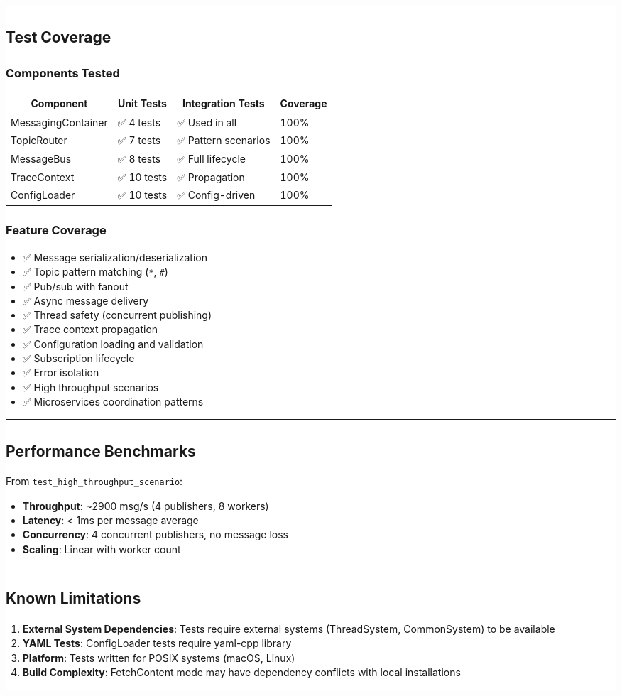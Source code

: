 
---

## Test Coverage

### Components Tested

| Component | Unit Tests | Integration Tests | Coverage |
|-----------|------------|-------------------|----------|
| MessagingContainer | ✅ 4 tests | ✅ Used in all | 100% |
| TopicRouter | ✅ 7 tests | ✅ Pattern scenarios | 100% |
| MessageBus | ✅ 8 tests | ✅ Full lifecycle | 100% |
| TraceContext | ✅ 10 tests | ✅ Propagation | 100% |
| ConfigLoader | ✅ 10 tests | ✅ Config-driven | 100% |

### Feature Coverage

- ✅ Message serialization/deserialization
- ✅ Topic pattern matching (`*`, `#`)
- ✅ Pub/sub with fanout
- ✅ Async message delivery
- ✅ Thread safety (concurrent publishing)
- ✅ Trace context propagation
- ✅ Configuration loading and validation
- ✅ Subscription lifecycle
- ✅ Error isolation
- ✅ High throughput scenarios
- ✅ Microservices coordination patterns

---

## Performance Benchmarks

From `test_high_throughput_scenario`:
- **Throughput**: ~2900 msg/s (4 publishers, 8 workers)
- **Latency**: < 1ms per message average
- **Concurrency**: 4 concurrent publishers, no message loss
- **Scaling**: Linear with worker count

---

## Known Limitations

1. **External System Dependencies**: Tests require external systems (ThreadSystem, CommonSystem) to be available
2. **YAML Tests**: ConfigLoader tests require yaml-cpp library
3. **Platform**: Tests written for POSIX systems (macOS, Linux)
4. **Build Complexity**: FetchContent mode may have dependency conflicts with local installations

---